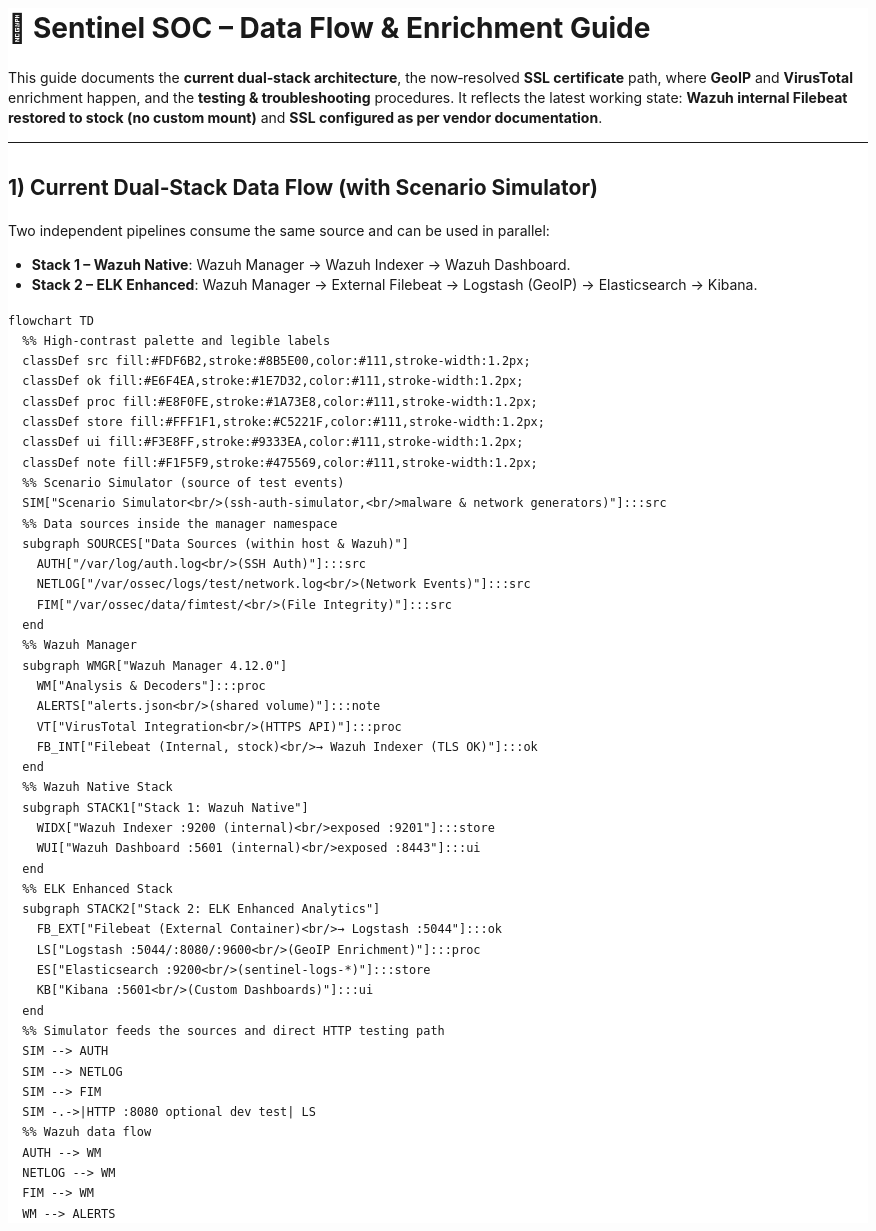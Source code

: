 # 📡 Sentinel SOC – Data Flow & Enrichment Guide

This guide documents the **current dual‑stack architecture**, the now‑resolved **SSL certificate** path, where **GeoIP** and **VirusTotal** enrichment happen, and the **testing & troubleshooting** procedures. It reflects the latest working state: **Wazuh internal Filebeat restored to stock (no custom mount)** and **SSL configured as per vendor documentation**.

---

## 1) Current Dual‑Stack Data Flow (with Scenario Simulator)

Two independent pipelines consume the same source and can be used in parallel:

* **Stack 1 – Wazuh Native**: Wazuh Manager → Wazuh Indexer → Wazuh Dashboard.
* **Stack 2 – ELK Enhanced**: Wazuh Manager → External Filebeat → Logstash (GeoIP) → Elasticsearch → Kibana.

```mermaid
flowchart TD
  %% High-contrast palette and legible labels
  classDef src fill:#FDF6B2,stroke:#8B5E00,color:#111,stroke-width:1.2px;
  classDef ok fill:#E6F4EA,stroke:#1E7D32,color:#111,stroke-width:1.2px;
  classDef proc fill:#E8F0FE,stroke:#1A73E8,color:#111,stroke-width:1.2px;
  classDef store fill:#FFF1F1,stroke:#C5221F,color:#111,stroke-width:1.2px;
  classDef ui fill:#F3E8FF,stroke:#9333EA,color:#111,stroke-width:1.2px;
  classDef note fill:#F1F5F9,stroke:#475569,color:#111,stroke-width:1.2px;
  %% Scenario Simulator (source of test events)
  SIM["Scenario Simulator<br/>(ssh-auth-simulator,<br/>malware & network generators)"]:::src
  %% Data sources inside the manager namespace
  subgraph SOURCES["Data Sources (within host & Wazuh)"]
    AUTH["/var/log/auth.log<br/>(SSH Auth)"]:::src
    NETLOG["/var/ossec/logs/test/network.log<br/>(Network Events)"]:::src
    FIM["/var/ossec/data/fimtest/<br/>(File Integrity)"]:::src
  end
  %% Wazuh Manager
  subgraph WMGR["Wazuh Manager 4.12.0"]
    WM["Analysis & Decoders"]:::proc
    ALERTS["alerts.json<br/>(shared volume)"]:::note
    VT["VirusTotal Integration<br/>(HTTPS API)"]:::proc
    FB_INT["Filebeat (Internal, stock)<br/>→ Wazuh Indexer (TLS OK)"]:::ok
  end
  %% Wazuh Native Stack
  subgraph STACK1["Stack 1: Wazuh Native"]
    WIDX["Wazuh Indexer :9200 (internal)<br/>exposed :9201"]:::store
    WUI["Wazuh Dashboard :5601 (internal)<br/>exposed :8443"]:::ui
  end
  %% ELK Enhanced Stack
  subgraph STACK2["Stack 2: ELK Enhanced Analytics"]
    FB_EXT["Filebeat (External Container)<br/>→ Logstash :5044"]:::ok
    LS["Logstash :5044/:8080/:9600<br/>(GeoIP Enrichment)"]:::proc
    ES["Elasticsearch :9200<br/>(sentinel-logs-*)"]:::store
    KB["Kibana :5601<br/>(Custom Dashboards)"]:::ui
  end
  %% Simulator feeds the sources and direct HTTP testing path
  SIM --> AUTH
  SIM --> NETLOG
  SIM --> FIM
  SIM -.->|HTTP :8080 optional dev test| LS
  %% Wazuh data flow
  AUTH --> WM
  NETLOG --> WM
  FIM --> WM
  WM --> ALERTS
```